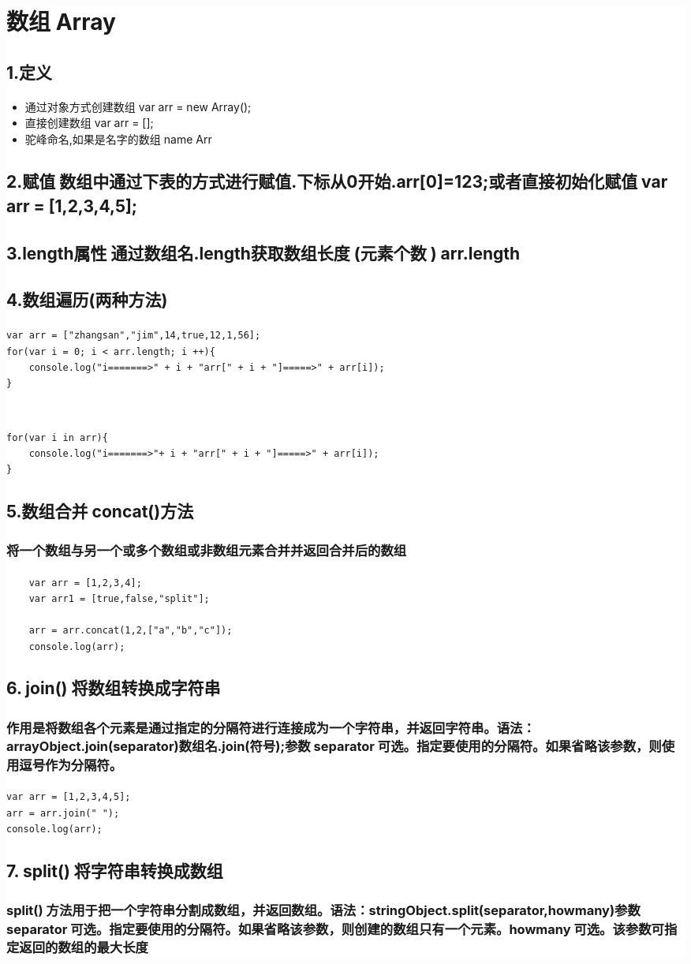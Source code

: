 
# 数组 Array
## 1.定义

* 通过对象方式创建数组 var arr = new Array();
* 直接创建数组 var arr = [];
* 驼峰命名,如果是名字的数组 name Arr

## 2.赋值 数组中通过下表的方式进行赋值.下标从0开始.arr[0]=123;或者直接初始化赋值 var arr = [1,2,3,4,5];

## 3.length属性 通过数组名.length获取数组长度 (元素个数 ) arr.length

## 4.数组遍历(两种方法)

	var arr = ["zhangsan","jim",14,true,12,1,56];
	for(var i = 0; i < arr.length; i ++){
		console.log("i=======>" + i + "arr[" + i + "]=====>" + arr[i]);
	}

<br>

	for(var i in arr){
		console.log("i=======>"+ i + "arr[" + i + "]=====>" + arr[i]);
	}



## 5.数组合并 concat()方法
### 将一个数组与另一个或多个数组或非数组元素合并并返回合并后的数组

		var arr = [1,2,3,4];
		var arr1 = [true,false,"split"];
			
		arr = arr.concat(1,2,["a","b","c"]);
		console.log(arr);

## 6. join() 将数组转换成字符串
### 作用是将数组各个元素是通过指定的分隔符进行连接成为一个字符串，并返回字符串。语法： arrayObject.join(separator)数组名.join(符号);参数 separator 可选。指定要使用的分隔符。如果省略该参数，则使用逗号作为分隔符。


	var arr = [1,2,3,4,5];
	arr = arr.join(" ");
	console.log(arr);
## 7. split() 将字符串转换成数组
### split() 方法用于把一个字符串分割成数组，并返回数组。语法：stringObject.split(separator,howmany)参数 separator 可选。指定要使用的分隔符。如果省略该参数，则创建的数组只有一个元素。howmany 可选。该参数可指定返回的数组的最大长度
